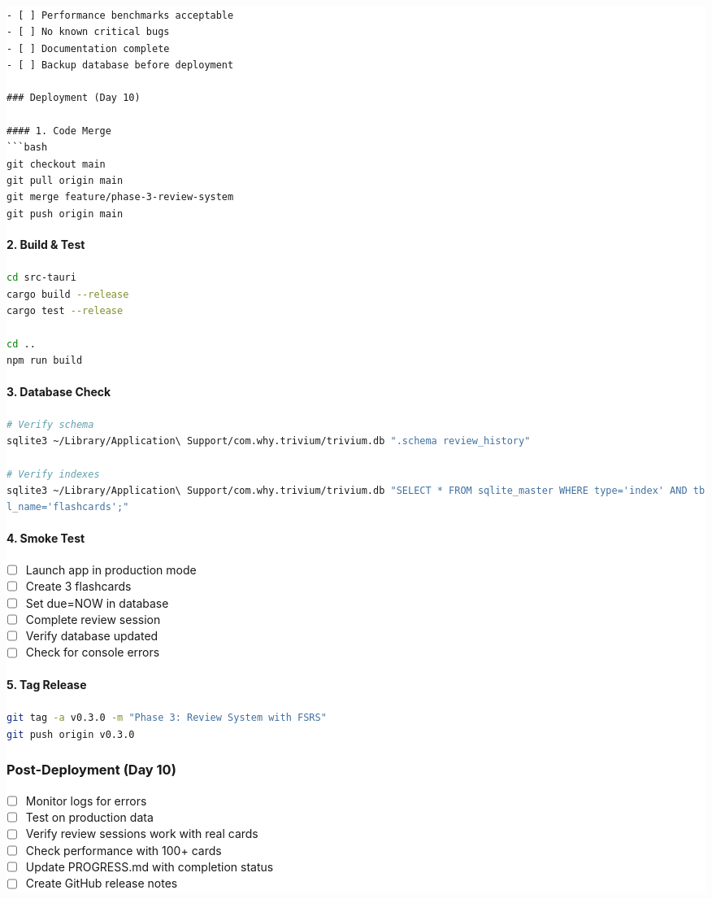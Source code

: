 ```
- [ ] Performance benchmarks acceptable
- [ ] No known critical bugs
- [ ] Documentation complete
- [ ] Backup database before deployment

### Deployment (Day 10)

#### 1. Code Merge
```bash
git checkout main
git pull origin main
git merge feature/phase-3-review-system
git push origin main
```

#### 2. Build & Test
```bash
cd src-tauri
cargo build --release
cargo test --release

cd ..
npm run build
```

#### 3. Database Check
```bash
# Verify schema
sqlite3 ~/Library/Application\ Support/com.why.trivium/trivium.db ".schema review_history"

# Verify indexes
sqlite3 ~/Library/Application\ Support/com.why.trivium/trivium.db "SELECT * FROM sqlite_master WHERE type='index' AND tbl_name='flashcards';"
```

#### 4. Smoke Test
- [ ] Launch app in production mode
- [ ] Create 3 flashcards
- [ ] Set due=NOW in database
- [ ] Complete review session
- [ ] Verify database updated
- [ ] Check for console errors

#### 5. Tag Release
```bash
git tag -a v0.3.0 -m "Phase 3: Review System with FSRS"
git push origin v0.3.0
```

### Post-Deployment (Day 10)

- [ ] Monitor logs for errors
- [ ] Test on production data
- [ ] Verify review sessions work with real cards
- [ ] Check performance with 100+ cards
- [ ] Update PROGRESS.md with completion status
- [ ] Create GitHub release notes
